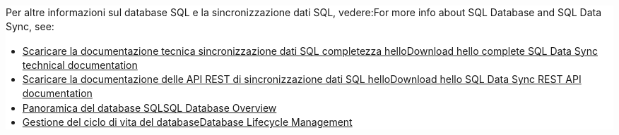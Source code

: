 <span data-ttu-id="6517a-232">Per altre informazioni sul database SQL e la sincronizzazione dati SQL, vedere:</span><span class="sxs-lookup"><span data-stu-id="6517a-232">For more info about SQL Database and SQL Data Sync, see:</span></span>

-   [<span data-ttu-id="6517a-233">Scaricare la documentazione tecnica sincronizzazione dati SQL completezza hello</span><span class="sxs-lookup"><span data-stu-id="6517a-233">Download hello complete SQL Data Sync technical documentation</span></span>](https://github.com/Microsoft/sql-server-samples/raw/master/samples/features/sql-data-sync/Data_Sync_Preview_full_documentation.pdf?raw=true)
-   [<span data-ttu-id="6517a-234">Scaricare la documentazione delle API REST di sincronizzazione dati SQL hello</span><span class="sxs-lookup"><span data-stu-id="6517a-234">Download hello SQL Data Sync REST API documentation</span></span>](https://github.com/Microsoft/sql-server-samples/raw/master/samples/features/sql-data-sync/Data_Sync_Preview_REST_API.pdf?raw=true)
-   [<span data-ttu-id="6517a-235">Panoramica del database SQL</span><span class="sxs-lookup"><span data-stu-id="6517a-235">SQL Database Overview</span></span>](sql-database-technical-overview.md)
-   [<span data-ttu-id="6517a-236">Gestione del ciclo di vita del database</span><span class="sxs-lookup"><span data-stu-id="6517a-236">Database Lifecycle Management</span></span>](https://msdn.microsoft.com/library/jj907294.aspx)
